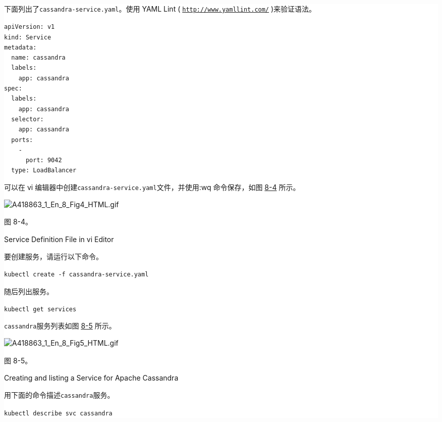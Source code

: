 下面列出了`cassandra-service.yaml`。使用 YAML Lint ( [`http://www.yamllint.com/`](http://www.yamllint.com/) )来验证语法。

```
apiVersion: v1
kind: Service
metadata:
  name: cassandra
  labels:
    app: cassandra
spec:
  labels:
    app: cassandra
  selector:
    app: cassandra
  ports:
    -
      port: 9042
  type: LoadBalancer

```

可以在 vi 编辑器中创建`cassandra-service.yaml`文件，并使用:wq 命令保存，如图 [8-4](#Fig4) 所示。

![A418863_1_En_8_Fig4_HTML.gif](A418863_1_En_8_Fig4_HTML.gif)

图 8-4。

Service Definition File in vi Editor

要创建服务，请运行以下命令。

```
kubectl create -f cassandra-service.yaml

```

随后列出服务。

```
kubectl get services

```

`cassandra`服务列表如图 [8-5](#Fig5) 所示。

![A418863_1_En_8_Fig5_HTML.gif](A418863_1_En_8_Fig5_HTML.gif)

图 8-5。

Creating and listing a Service for Apache Cassandra

用下面的命令描述`cassandra`服务。

```
kubectl describe svc cassandra

```
